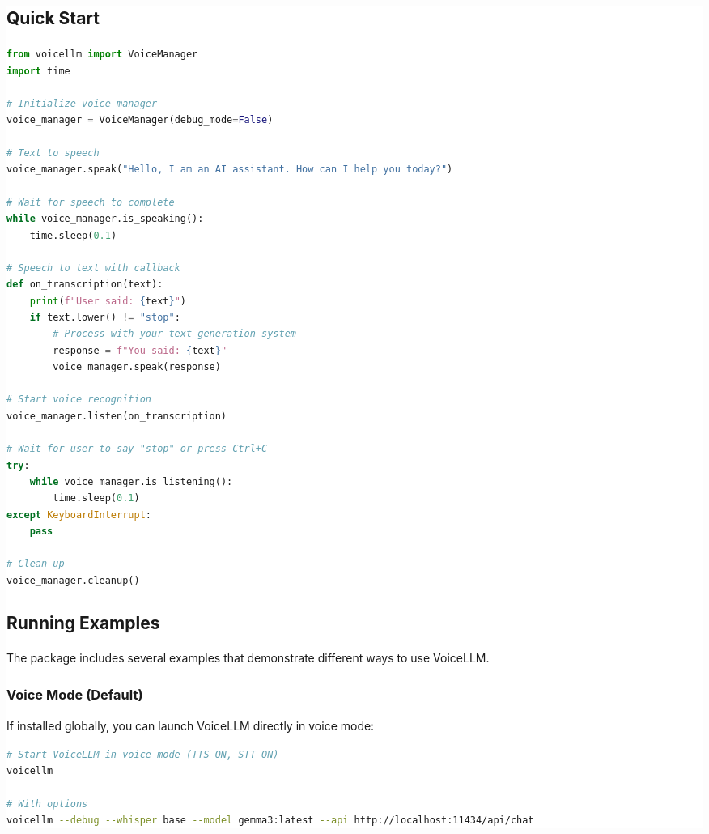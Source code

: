 ## Quick Start

```python
from voicellm import VoiceManager
import time

# Initialize voice manager
voice_manager = VoiceManager(debug_mode=False)

# Text to speech
voice_manager.speak("Hello, I am an AI assistant. How can I help you today?")

# Wait for speech to complete
while voice_manager.is_speaking():
    time.sleep(0.1)

# Speech to text with callback
def on_transcription(text):
    print(f"User said: {text}")
    if text.lower() != "stop":
        # Process with your text generation system
        response = f"You said: {text}"
        voice_manager.speak(response)

# Start voice recognition
voice_manager.listen(on_transcription)

# Wait for user to say "stop" or press Ctrl+C
try:
    while voice_manager.is_listening():
        time.sleep(0.1)
except KeyboardInterrupt:
    pass

# Clean up
voice_manager.cleanup()
```

## Running Examples

The package includes several examples that demonstrate different ways to use VoiceLLM.

### Voice Mode (Default)

If installed globally, you can launch VoiceLLM directly in voice mode:

```bash
# Start VoiceLLM in voice mode (TTS ON, STT ON)
voicellm

# With options
voicellm --debug --whisper base --model gemma3:latest --api http://localhost:11434/api/chat
```
